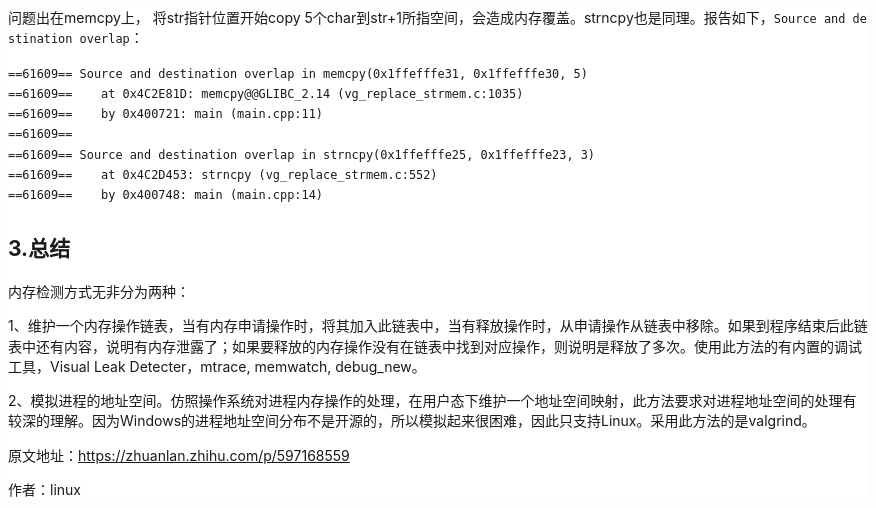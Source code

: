 问题出在memcpy上， 将str指针位置开始copy 5个char到str+1所指空间，会造成内存覆盖。strncpy也是同理。报告如下，`Source and destination overlap`：

```text
==61609== Source and destination overlap in memcpy(0x1ffefffe31, 0x1ffefffe30, 5)
==61609==    at 0x4C2E81D: memcpy@@GLIBC_2.14 (vg_replace_strmem.c:1035)
==61609==    by 0x400721: main (main.cpp:11)
==61609== 
==61609== Source and destination overlap in strncpy(0x1ffefffe25, 0x1ffefffe23, 3)
==61609==    at 0x4C2D453: strncpy (vg_replace_strmem.c:552)
==61609==    by 0x400748: main (main.cpp:14)
```

## **3.总结**

内存检测方式无非分为两种：

1、维护一个内存操作链表，当有内存申请操作时，将其加入此链表中，当有释放操作时，从申请操作从链表中移除。如果到程序结束后此链表中还有内容，说明有内存泄露了；如果要释放的内存操作没有在链表中找到对应操作，则说明是释放了多次。使用此方法的有内置的调试工具，Visual Leak Detecter，mtrace, memwatch, debug_new。

2、模拟进程的地址空间。仿照操作系统对进程内存操作的处理，在用户态下维护一个地址空间映射，此方法要求对进程地址空间的处理有较深的理解。因为Windows的进程地址空间分布不是开源的，所以模拟起来很困难，因此只支持Linux。采用此方法的是valgrind。

原文地址：https://zhuanlan.zhihu.com/p/597168559

作者：linux
